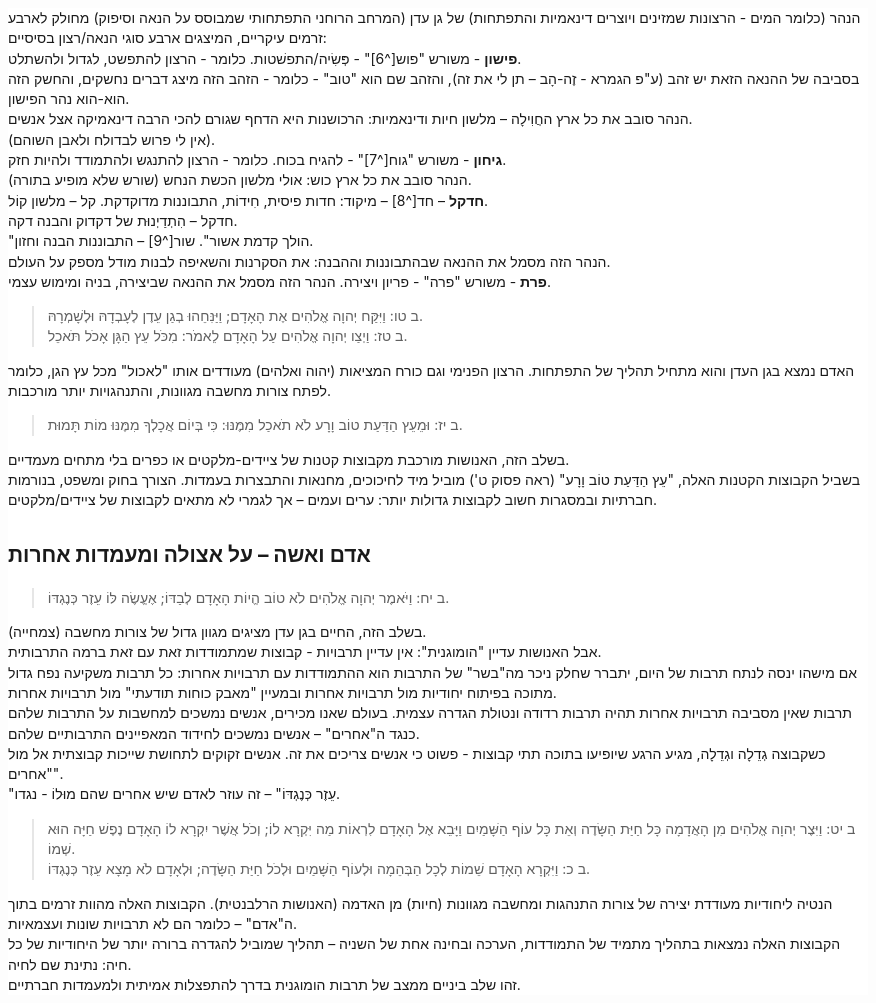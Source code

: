 הנהר (כלומר המים - הרצונות שמזינים ויוצרים דינאמיות והתפתחות) של גן עדן (המרחב הרוחני התפתחותי שמבוסס על הנאה וסיפוק) מחולק לארבע זרמים עיקריים, המיצגים ארבע סוגי הנאה/רצון בסיסיים:  
**פישון** - משורש "פוש[^6]" - פְּשִׂיה/התפשׁטות. כלומר - הרצון להתפשט, לגדול ולהשתלט.  
בסביבה של ההנאה הזאת יש זהב (ע"פ הגמרא - זֶה-הָב – תן לי את זה), והזהב שם הוא "טוב" - כלומר - הזהב הזה מיצג דברים נחשקים, והחשק הזה הוא-הוא נהר הפישון.  
הנהר סובב את כל ארץ החֲוִילָה – מלשון חיות ודינאמיות: הרכושנות היא הדחף שגורם להכי הרבה דינאמיקה אצל אנשים.  
(אין לי פרוש לבדולח ולאבן השוהם).  
**גיחון** - משורש "גוח[^7]" - להגיח בכוח. כלומר - הרצון להתנגש ולהתמודד ולהיות חזק.  
הנהר סובב את כל ארץ כוש: אולי מלשון הכשת הנחש (שורש שלא מופיע בתורה).  
**חדקל** – חד[^8] – מיקוד: חדות פיסית, חִידוֹת, התבוננות מדוקדקת. קל – מלשון קוֹל.  
חדקל – הִתְדַיְנוּת של דקדוק והבנה דקה.  
"הולך קדמת אשור". שור[^9] – התבוננות הבנה וחזון.  
הנהר הזה מסמל את ההנאה שבהתבוננות וההבנה: את הסקרנות והשאיפה לבנות מודל מספק על העולם.  
**פרת** - משורש "פרה" - פריון ויצירה. הנהר הזה מסמל את ההנאה שביצירה, בניה ומימוש עצמי.  

> ב טו: וַיִּקַּח יְהוָה אֱלֹהִים אֶת הָאָדָם; וַיַּנִּחֵהוּ בְגַן עֵדֶן לְעָבְדָהּ וּלְשָׁמְרָהּ.  
> ב טז: וַיְצַו יְהוָה אֱלֹהִים עַל הָאָדָם לֵאמֹר: מִכֹּל עֵץ הַגָּן אָכֹל תֹּאכֵל.  

האדם נמצא בגן העדן והוא מתחיל תהליך של התפתחות. הרצון הפנימי וגם כורח המציאות (יהוה ואלהים) מעודדים אותו "לאכול" מכל עץ הגן, כלומר לפתח צורות מחשבה מגוונות, והתנהגויות יותר מורכבות.  

> ב יז: וּמֵעֵץ הַדַּעַת טוֹב וָרָע לֹא תֹאכַל מִמֶּנּוּ: כִּי בְּיוֹם אֲכָלְךָ מִמֶּנּוּ מוֹת תָּמוּת.  

בשלב הזה, האנושות מורכבת מקבוצות קטנות של ציידים-מלקטים או כפרים בלי מתחים מעמדיים.  
בשביל הקבוצות הקטנות האלה, "עֵץ הַדַּעַת טוֹב וָרָע" (ראה פסוק ט') מוביל מיד לחיכוכים, מחנאות והתבצרות בעמדות. הצורך בחוק ומשפט, בנורמות חברתיות ובמסגרות חשוב לקבוצות גדולות יותר: ערים ועמים – אך לגמרי לא מתאים לקבוצות של ציידים/מלקטים.  

## אדם ואשה – על אצולה ומעמדות אחרות 

> ב יח: וַיֹּאמֶר יְהוָה אֱלֹהִים לֹא טוֹב הֱיוֹת הָאָדָם לְבַדּוֹ; אֶעֱשֶׂה לּוֹ עֵזֶר כְּנֶגְדּוֹ.  

בשלב הזה, החיים בגן עדן מציגים מגוון גדול של צורות מחשבה (צמחייה).  
אבל האנושות עדיין "הומוגנית": אין עדיין תרבויות - קבוצות שמתמודדות זאת עם זאת ברמה התרבותית.  
אם מישהו ינסה לנתח תרבות של היום, יתברר שחלק ניכר מה"בשר" של התרבות הוא ההתמודדות עם תרבויות אחרות: כל תרבות משקיעה נפח גדול מתוכה בפיתוח יחודיות מול תרבויות אחרות ובמעיין "מאבק כוחות תודעתי" מול תרבויות אחרות.  
תרבות שאין מסביבה תרבויות אחרות תהיה תרבות רדודה ונטולת הגדרה עצמית. בעולם שאנו מכירים, אנשים נמשכים למחשבות על התרבות שלהם כנגד ה"אחרים" – אנשים נמשכים לחידוד המאפיינים התרבותיים שלהם.  
כשקבוצה גְדֵלָה וגְדֵלָה, מגיע הרגע שיופיעו בתוכה תתי קבוצות - פשוט כי אנשים צריכים את זה. אנשים זקוקים לתחושת שייכות קבוצתית אל מול "אחרים".  
"עֵזֶר כְּנֶגְדּוֹ" – זה עוזר לאדם שיש אחרים שהם מוּלוֹ - נגדו.  

> ב יט: וַיִּצֶר יְהוָה אֱלֹהִים מִן הָאֲדָמָה כָּל חַיַּת הַשָּׂדֶה וְאֵת כָּל עוֹף הַשָּׁמַיִם וַיָּבֵא אֶל הָאָדָם לִרְאוֹת מַה יִּקְרָא לוֹ; וְכֹל אֲשֶׁר יִקְרָא לוֹ הָאָדָם נֶפֶשׁ חַיָּה הוּא שְׁמוֹ.  
> ב כ: וַיִּקְרָא הָאָדָם שֵׁמוֹת לְכָל הַבְּהֵמָה וּלְעוֹף הַשָּׁמַיִם וּלְכֹל חַיַּת הַשָּׂדֶה; וּלְאָדָם לֹא מָצָא עֵזֶר כְּנֶגְדּוֹ.  

הנטיה ליחודיות מעודדת יצירה של צורות התנהגות ומחשבה מגוונות (חיות) מן האדמה (האנושות הרלבנטית). הקבוצות האלה מהוות זרמים בתוך ה"אדם" – כלומר הם לא תרבויות שונות ועצמאיות.  
הקבוצות האלה נמצאות בתהליך מתמיד של התמודדות, הערכה ובחינה אחת של השניה – תהליך שמוביל להגדרה ברורה יותר של היחודיות של כל חיה: נתינת שם לחיה.  
זהו שלב ביניים ממצב של תרבות הומוגנית בדרך להתפצלות אמיתית ולמעמדות חברתיים.  
